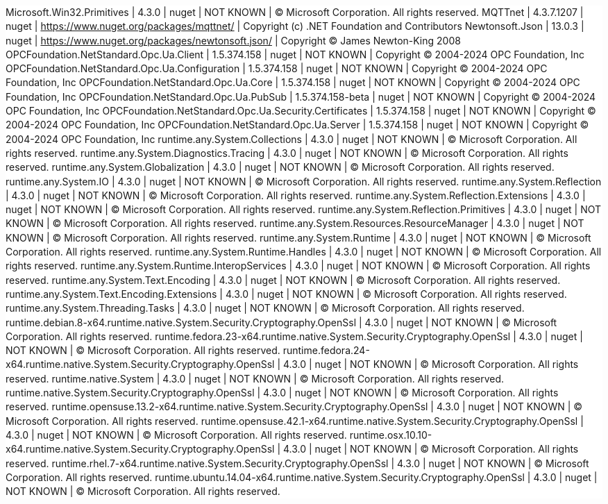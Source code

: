 Microsoft.Win32.Primitives | 4.3.0 | nuget | NOT KNOWN | © Microsoft Corporation. All rights reserved.
MQTTnet | 4.3.7.1207 | nuget | https://www.nuget.org/packages/mqttnet/ | Copyright (c) .NET Foundation and Contributors
Newtonsoft.Json | 13.0.3 | nuget | https://www.nuget.org/packages/newtonsoft.json/ | Copyright © James Newton-King 2008
OPCFoundation.NetStandard.Opc.Ua.Client | 1.5.374.158 | nuget | NOT KNOWN | Copyright © 2004-2024 OPC Foundation, Inc
OPCFoundation.NetStandard.Opc.Ua.Configuration | 1.5.374.158 | nuget | NOT KNOWN | Copyright © 2004-2024 OPC Foundation, Inc
OPCFoundation.NetStandard.Opc.Ua.Core | 1.5.374.158 | nuget | NOT KNOWN | Copyright © 2004-2024 OPC Foundation, Inc
OPCFoundation.NetStandard.Opc.Ua.PubSub | 1.5.374.158-beta | nuget | NOT KNOWN | Copyright © 2004-2024 OPC Foundation, Inc
OPCFoundation.NetStandard.Opc.Ua.Security.Certificates | 1.5.374.158 | nuget | NOT KNOWN | Copyright © 2004-2024 OPC Foundation, Inc
OPCFoundation.NetStandard.Opc.Ua.Server | 1.5.374.158 | nuget | NOT KNOWN | Copyright © 2004-2024 OPC Foundation, Inc
runtime.any.System.Collections | 4.3.0 | nuget | NOT KNOWN | © Microsoft Corporation. All rights reserved.
runtime.any.System.Diagnostics.Tracing | 4.3.0 | nuget | NOT KNOWN | © Microsoft Corporation. All rights reserved.
runtime.any.System.Globalization | 4.3.0 | nuget | NOT KNOWN | © Microsoft Corporation. All rights reserved.
runtime.any.System.IO | 4.3.0 | nuget | NOT KNOWN | © Microsoft Corporation. All rights reserved.
runtime.any.System.Reflection | 4.3.0 | nuget | NOT KNOWN | © Microsoft Corporation. All rights reserved.
runtime.any.System.Reflection.Extensions | 4.3.0 | nuget | NOT KNOWN | © Microsoft Corporation. All rights reserved.
runtime.any.System.Reflection.Primitives | 4.3.0 | nuget | NOT KNOWN | © Microsoft Corporation. All rights reserved.
runtime.any.System.Resources.ResourceManager | 4.3.0 | nuget | NOT KNOWN | © Microsoft Corporation. All rights reserved.
runtime.any.System.Runtime | 4.3.0 | nuget | NOT KNOWN | © Microsoft Corporation. All rights reserved.
runtime.any.System.Runtime.Handles | 4.3.0 | nuget | NOT KNOWN | © Microsoft Corporation. All rights reserved.
runtime.any.System.Runtime.InteropServices | 4.3.0 | nuget | NOT KNOWN | © Microsoft Corporation. All rights reserved.
runtime.any.System.Text.Encoding | 4.3.0 | nuget | NOT KNOWN | © Microsoft Corporation. All rights reserved.
runtime.any.System.Text.Encoding.Extensions | 4.3.0 | nuget | NOT KNOWN | © Microsoft Corporation. All rights reserved.
runtime.any.System.Threading.Tasks | 4.3.0 | nuget | NOT KNOWN | © Microsoft Corporation. All rights reserved.
runtime.debian.8-x64.runtime.native.System.Security.Cryptography.OpenSsl | 4.3.0 | nuget | NOT KNOWN | © Microsoft Corporation. All rights reserved.
runtime.fedora.23-x64.runtime.native.System.Security.Cryptography.OpenSsl | 4.3.0 | nuget | NOT KNOWN | © Microsoft Corporation. All rights reserved.
runtime.fedora.24-x64.runtime.native.System.Security.Cryptography.OpenSsl | 4.3.0 | nuget | NOT KNOWN | © Microsoft Corporation. All rights reserved.
runtime.native.System | 4.3.0 | nuget | NOT KNOWN | © Microsoft Corporation. All rights reserved.
runtime.native.System.Security.Cryptography.OpenSsl | 4.3.0 | nuget | NOT KNOWN | © Microsoft Corporation. All rights reserved.
runtime.opensuse.13.2-x64.runtime.native.System.Security.Cryptography.OpenSsl | 4.3.0 | nuget | NOT KNOWN | © Microsoft Corporation. All rights reserved.
runtime.opensuse.42.1-x64.runtime.native.System.Security.Cryptography.OpenSsl | 4.3.0 | nuget | NOT KNOWN | © Microsoft Corporation. All rights reserved.
runtime.osx.10.10-x64.runtime.native.System.Security.Cryptography.OpenSsl | 4.3.0 | nuget | NOT KNOWN | © Microsoft Corporation. All rights reserved.
runtime.rhel.7-x64.runtime.native.System.Security.Cryptography.OpenSsl | 4.3.0 | nuget | NOT KNOWN | © Microsoft Corporation. All rights reserved.
runtime.ubuntu.14.04-x64.runtime.native.System.Security.Cryptography.OpenSsl | 4.3.0 | nuget | NOT KNOWN | © Microsoft Corporation. All rights reserved.